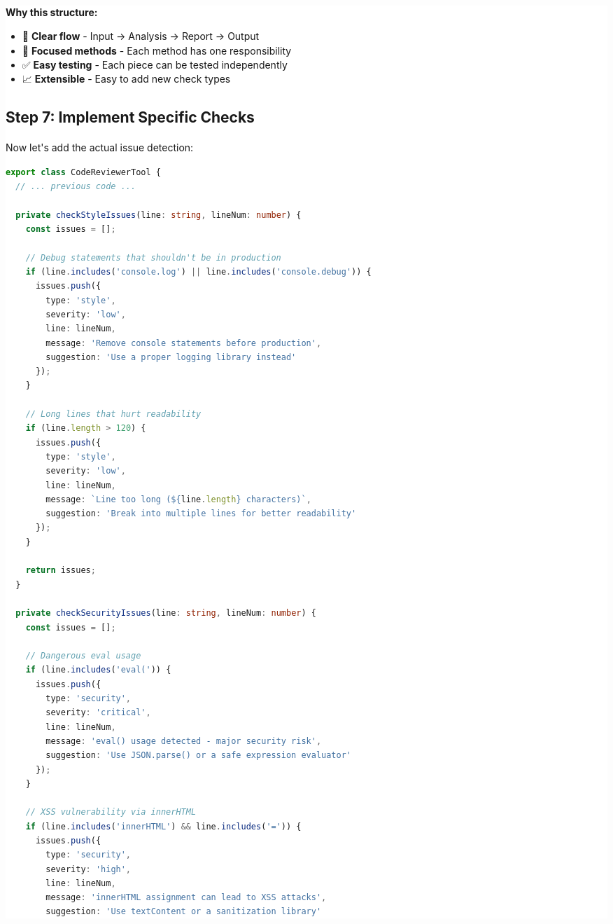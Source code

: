 **Why this structure:**
- 🔄 **Clear flow** - Input → Analysis → Report → Output
- 🎯 **Focused methods** - Each method has one responsibility
- ✅ **Easy testing** - Each piece can be tested independently
- 📈 **Extensible** - Easy to add new check types

## Step 7: Implement Specific Checks

Now let's add the actual issue detection:

```typescript title="src/tools/code-reviewer-tool.ts (Issue Detection)"
export class CodeReviewerTool {
  // ... previous code ...

  private checkStyleIssues(line: string, lineNum: number) {
    const issues = [];
    
    // Debug statements that shouldn't be in production
    if (line.includes('console.log') || line.includes('console.debug')) {
      issues.push({
        type: 'style',
        severity: 'low',
        line: lineNum,
        message: 'Remove console statements before production',
        suggestion: 'Use a proper logging library instead'
      });
    }
    
    // Long lines that hurt readability
    if (line.length > 120) {
      issues.push({
        type: 'style',
        severity: 'low', 
        line: lineNum,
        message: `Line too long (${line.length} characters)`,
        suggestion: 'Break into multiple lines for better readability'
      });
    }
    
    return issues;
  }

  private checkSecurityIssues(line: string, lineNum: number) {
    const issues = [];
    
    // Dangerous eval usage
    if (line.includes('eval(')) {
      issues.push({
        type: 'security',
        severity: 'critical',
        line: lineNum,
        message: 'eval() usage detected - major security risk',
        suggestion: 'Use JSON.parse() or a safe expression evaluator'
      });
    }
    
    // XSS vulnerability via innerHTML
    if (line.includes('innerHTML') && line.includes('=')) {
      issues.push({
        type: 'security',
        severity: 'high',
        line: lineNum,
        message: 'innerHTML assignment can lead to XSS attacks',
        suggestion: 'Use textContent or a sanitization library'
```